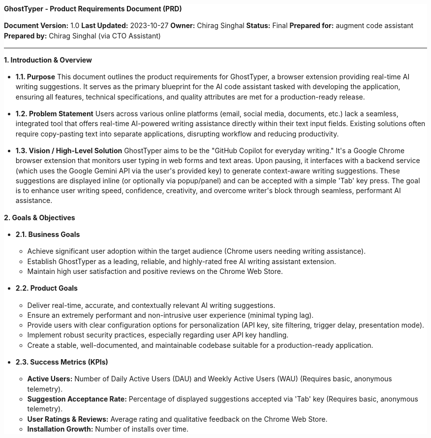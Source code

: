 **GhostTyper - Product Requirements Document (PRD)**

**Document Version:** 1.0
**Last Updated:** 2023-10-27
**Owner:** Chirag Singhal
**Status:** Final
**Prepared for:** augment code assistant
**Prepared by:** Chirag Singhal (via CTO Assistant)

---

**1. Introduction & Overview**

*   **1.1. Purpose**
    This document outlines the product requirements for GhostTyper, a browser extension providing real-time AI writing suggestions. It serves as the primary blueprint for the AI code assistant tasked with developing the application, ensuring all features, technical specifications, and quality attributes are met for a production-ready release.

*   **1.2. Problem Statement**
    Users across various online platforms (email, social media, documents, etc.) lack a seamless, integrated tool that offers real-time AI-powered writing assistance directly within their text input fields. Existing solutions often require copy-pasting text into separate applications, disrupting workflow and reducing productivity.

*   **1.3. Vision / High-Level Solution**
    GhostTyper aims to be the "GitHub Copilot for everyday writing." It's a Google Chrome browser extension that monitors user typing in web forms and text areas. Upon pausing, it interfaces with a backend service (which uses the Google Gemini API via the user's provided key) to generate context-aware writing suggestions. These suggestions are displayed inline (or optionally via popup/panel) and can be accepted with a simple 'Tab' key press. The goal is to enhance user writing speed, confidence, creativity, and overcome writer's block through seamless, performant AI assistance.

**2. Goals & Objectives**

*   **2.1. Business Goals**
    *   Achieve significant user adoption within the target audience (Chrome users needing writing assistance).
    *   Establish GhostTyper as a leading, reliable, and highly-rated free AI writing assistant extension.
    *   Maintain high user satisfaction and positive reviews on the Chrome Web Store.

*   **2.2. Product Goals**
    *   Deliver real-time, accurate, and contextually relevant AI writing suggestions.
    *   Ensure an extremely performant and non-intrusive user experience (minimal typing lag).
    *   Provide users with clear configuration options for personalization (API key, site filtering, trigger delay, presentation mode).
    *   Implement robust security practices, especially regarding user API key handling.
    *   Create a stable, well-documented, and maintainable codebase suitable for a production-ready application.

*   **2.3. Success Metrics (KPIs)**
    *   **Active Users:** Number of Daily Active Users (DAU) and Weekly Active Users (WAU) (Requires basic, anonymous telemetry).
    *   **Suggestion Acceptance Rate:** Percentage of displayed suggestions accepted via 'Tab' key (Requires basic, anonymous telemetry).
    *   **User Ratings & Reviews:** Average rating and qualitative feedback on the Chrome Web Store.
    *   **Installation Growth:** Number of installs over time.
